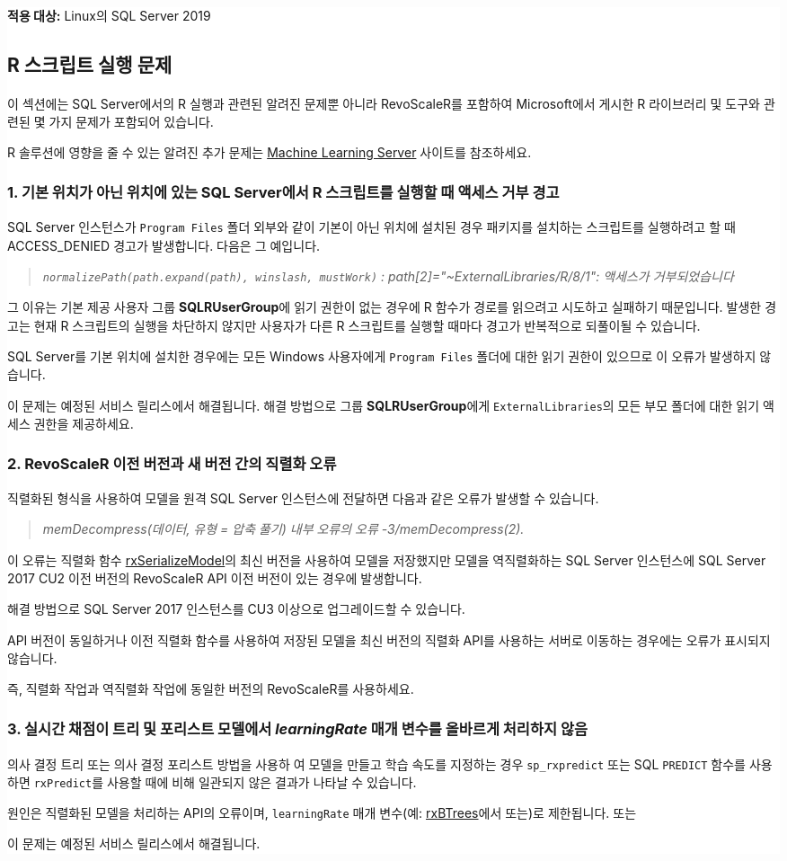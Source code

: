 **적용 대상:** Linux의 SQL Server 2019

## <a name="r-script-execution-issues"></a>R 스크립트 실행 문제

이 섹션에는 SQL Server에서의 R 실행과 관련된 알려진 문제뿐 아니라 RevoScaleR를 포함하여 Microsoft에서 게시한 R 라이브러리 및 도구와 관련된 몇 가지 문제가 포함되어 있습니다.

R 솔루션에 영향을 줄 수 있는 알려진 추가 문제는 [Machine Learning Server](https://docs.microsoft.com/machine-learning-server/resources-known-issues) 사이트를 참조하세요.

### <a name="1-access-denied-warning-when-executing-r-scripts-on-sql-server-in-a-non-default-location"></a>1. 기본 위치가 아닌 위치에 있는 SQL Server에서 R 스크립트를 실행할 때 액세스 거부 경고

SQL Server 인스턴스가 `Program Files` 폴더 외부와 같이 기본이 아닌 위치에 설치된 경우 패키지를 설치하는 스크립트를 실행하려고 할 때 ACCESS_DENIED 경고가 발생합니다. 다음은 그 예입니다.

> *`normalizePath(path.expand(path), winslash, mustWork)` : path[2]="~ExternalLibraries/R/8/1": 액세스가 거부되었습니다*

그 이유는 기본 제공 사용자 그룹 **SQLRUserGroup**에 읽기 권한이 없는 경우에 R 함수가 경로를 읽으려고 시도하고 실패하기 때문입니다. 발생한 경고는 현재 R 스크립트의 실행을 차단하지 않지만 사용자가 다른 R 스크립트를 실행할 때마다 경고가 반복적으로 되풀이될 수 있습니다.

SQL Server를 기본 위치에 설치한 경우에는 모든 Windows 사용자에게 `Program Files` 폴더에 대한 읽기 권한이 있으므로 이 오류가 발생하지 않습니다.

이 문제는 예정된 서비스 릴리스에서 해결됩니다. 해결 방법으로 그룹 **SQLRUserGroup**에게 `ExternalLibraries`의 모든 부모 폴더에 대한 읽기 액세스 권한을 제공하세요.

### <a name="2-serialization-error-between-old-and-new-versions-of-revoscaler"></a>2. RevoScaleR 이전 버전과 새 버전 간의 직렬화 오류

직렬화된 형식을 사용하여 모델을 원격 SQL Server 인스턴스에 전달하면 다음과 같은 오류가 발생할 수 있습니다. 

> *memDecompress(데이터, 유형 = 압축 풀기) 내부 오류의 오류 -3/memDecompress(2).*

이 오류는 직렬화 함수 [rxSerializeModel](https://docs.microsoft.com/machine-learning-server/r-reference/revoscaler/rxserializemodel)의 최신 버전을 사용하여 모델을 저장했지만 모델을 역직렬화하는 SQL Server 인스턴스에 SQL Server 2017 CU2 이전 버전의 RevoScaleR API 이전 버전이 있는 경우에 발생합니다.

해결 방법으로 SQL Server 2017 인스턴스를 CU3 이상으로 업그레이드할 수 있습니다.

API 버전이 동일하거나 이전 직렬화 함수를 사용하여 저장된 모델을 최신 버전의 직렬화 API를 사용하는 서버로 이동하는 경우에는 오류가 표시되지 않습니다.

즉, 직렬화 작업과 역직렬화 작업에 동일한 버전의 RevoScaleR를 사용하세요.

### <a name="3-real-time-scoring-does-not-correctly-handle-the-_learningrate_-parameter-in-tree-and-forest-models"></a>3. 실시간 채점이 트리 및 포리스트 모델에서 _learningRate_ 매개 변수를 올바르게 처리하지 않음

의사 결정 트리 또는 의사 결정 포리스트 방법을 사용하 여 모델을 만들고 학습 속도를 지정하는 경우 `sp_rxpredict` 또는 SQL `PREDICT` 함수를 사용하면 `rxPredict`를 사용할 때에 비해 일관되지 않은 결과가 나타날 수 있습니다.

원인은 직렬화된 모델을 처리하는 API의 오류이며, `learningRate` 매개 변수(예: [rxBTrees](https://docs.microsoft.com/machine-learning-server/r-reference/revoscaler/rxbtrees)에서 또는)로 제한됩니다. 또는

이 문제는 예정된 서비스 릴리스에서 해결됩니다.
